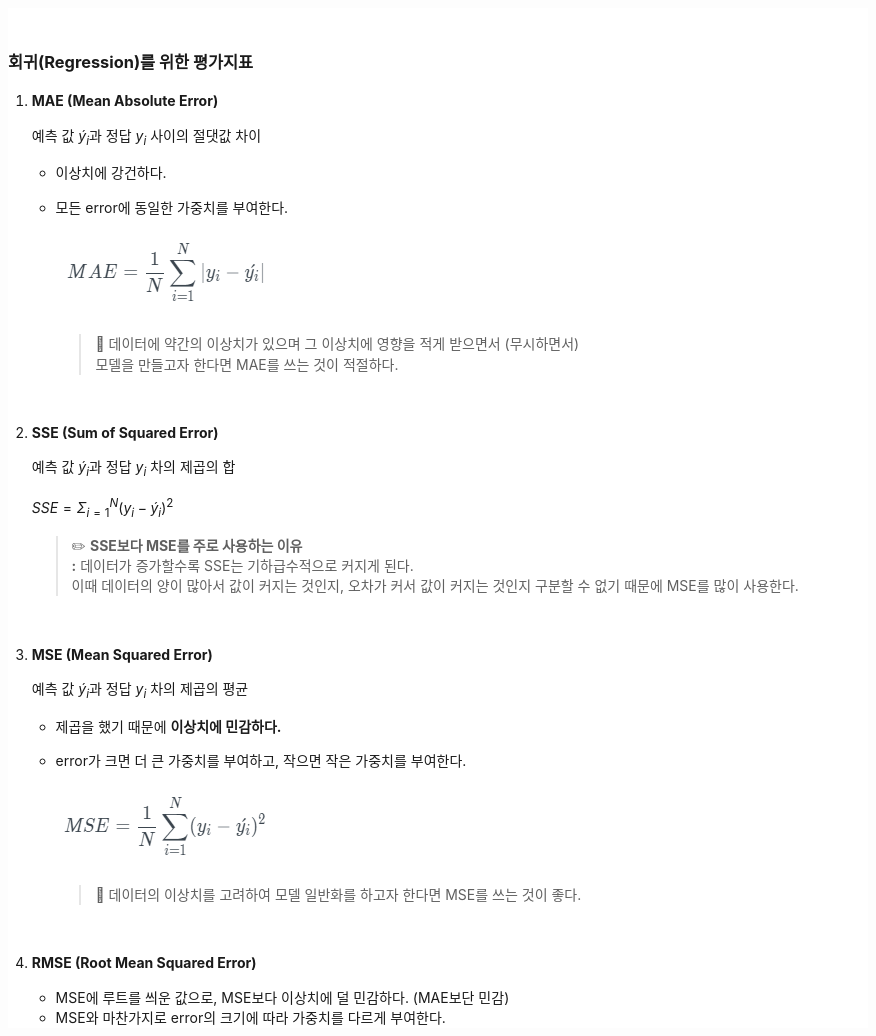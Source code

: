 
<br>

### **회귀(Regression)를 위한 평가지표**

1. **MAE (Mean Absolute Error)**
    
    예측 값 $\acute{y}_i$과 정답 $y_i$ 사이의 절댓값 차이
    
    - 이상치에 강건하다.
    - 모든 error에 동일한 가중치를 부여한다.
    
        ![MAE](../img/Machine-Learning/mae.png)
        
        > 💭 데이터에 약간의 이상치가 있으며 그 이상치에 영향을 적게 받으면서 (무시하면서)   
        모델을 만들고자 한다면 MAE를 쓰는 것이 적절하다.
        
    <br>
        
2. **SSE (Sum of Squared Error)**
    
    예측 값 $\acute{y}_i$과 정답  $y_i$  차의 제곱의 합
    
    $SSE = \Sigma_{i=1}^{N}(y_i - \acute{y}_i)^2$
    
    
    > ✏️ **SSE보다 MSE를 주로 사용하는 이유  
    :** 데이터가 증가할수록 SSE는 기하급수적으로 커지게 된다.   
    이때 데이터의 양이 많아서 값이 커지는 것인지, 오차가 커서 값이 커지는 것인지 
    구분할 수 없기 때문에 MSE를 많이 사용한다.
    
    <br>
    
3. **MSE (Mean Squared Error)**
    
    예측 값 $\acute{y}_i$과 정답 $y_i$  차의 제곱의 평균
    
    - 제곱을 했기 때문에 **이상치에 민감하다.**
    - error가 크면 더 큰 가중치를 부여하고, 작으면 작은 가중치를 부여한다.
    
        ![MSE](../img/Machine-Learning/mse.png)
    
    
        > 💭 데이터의 이상치를 고려하여 모델 일반화를 하고자 한다면
    MSE를 쓰는 것이 좋다.
    
    <br>
    
4. **RMSE (Root Mean Squared Error)**
    - MSE에 루트를 씌운 값으로,  MSE보다 이상치에 덜 민감하다. (MAE보단 민감)
    - MSE와 마찬가지로 error의 크기에 따라 가중치를 다르게 부여한다.
    